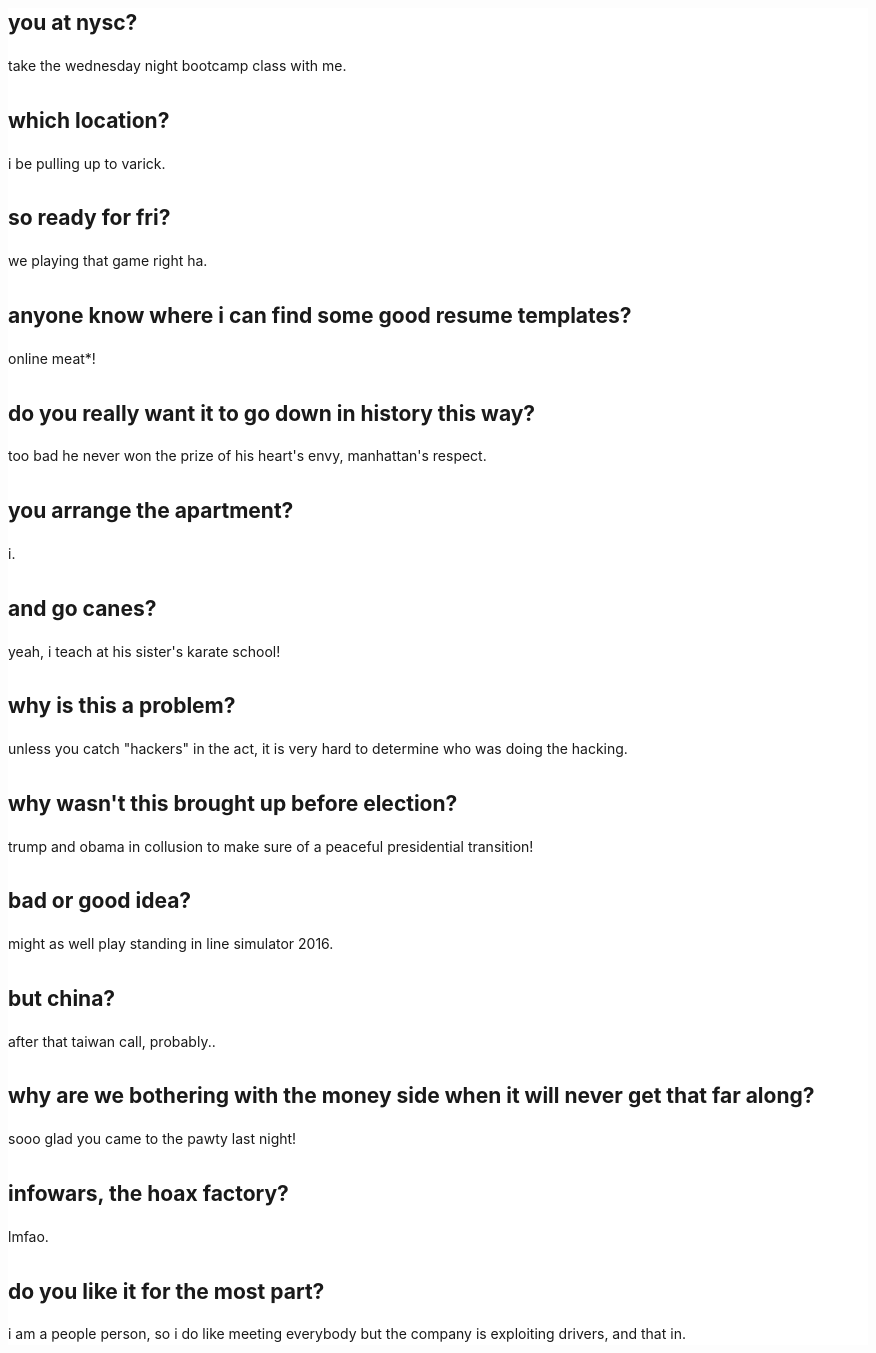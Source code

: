 ## you at nysc?
take the wednesday night bootcamp class with me.

## which location?
i be pulling up to varick.

## so ready for fri?
we playing that game right ha.

## anyone know where i can find some good resume templates?
online meat*!

## do you really want it to go down in history this way?
too bad he never won the prize of his heart's envy, manhattan's respect.

## you arrange the apartment?
i.

## and go canes?
yeah, i teach at his sister's karate school!

## why is this a problem?
unless you catch "hackers" in the act, it is very hard to determine who was doing the hacking.

## why wasn't this brought up before election?
trump and obama in collusion to make sure of a peaceful presidential transition!

## bad or good idea?
might as well play standing in line simulator 2016.

## but china?
after that taiwan call, probably..

## why are we bothering with the money side when it will never get that far along?
sooo glad you came to the pawty last night!

## infowars, the hoax factory?
lmfao.

## do you like it for the most part?
i am a people person, so i do like meeting everybody but the company is exploiting drivers, and that in.

